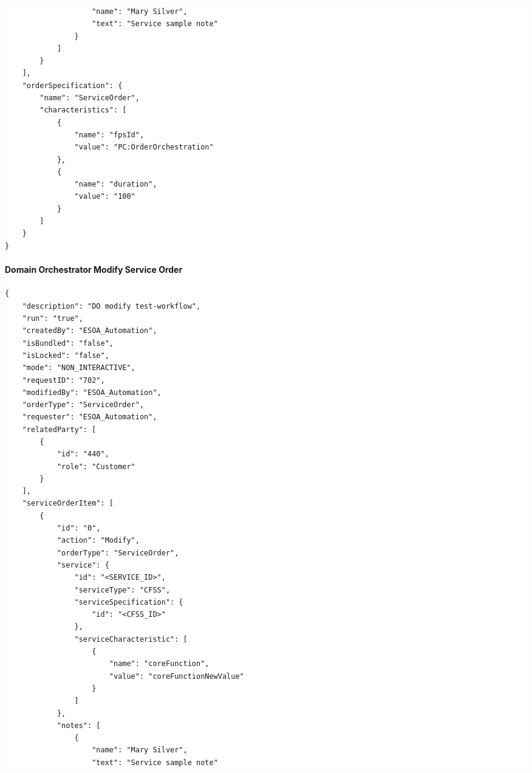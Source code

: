    ````
                       "name": "Mary Silver",
                       "text": "Service sample note"
                   }
               ]
           }
       ],
       "orderSpecification": {
           "name": "ServiceOrder",
           "characteristics": [
               {
                   "name": "fpsId",
                   "value": "PC:OrderOrchestration"
               },
               {
                   "name": "duration",
                   "value": "100"
               }
           ]
       }
   }
   ````
#### Domain Orchestrator Modify Service Order

   ````
   {
       "description": "DO modify test-workflow",
       "run": "true",
       "createdBy": "ESOA_Automation",
       "isBundled": "false",
       "isLocked": "false",
       "mode": "NON_INTERACTIVE",
       "requestID": "702",
       "modifiedBy": "ESOA_Automation",
       "orderType": "ServiceOrder",
       "requester": "ESOA_Automation",
       "relatedParty": [
           {
               "id": "440",
               "role": "Customer"
           }
       ],
       "serviceOrderItem": [
           {
               "id": "0",
               "action": "Modify",
               "orderType": "ServiceOrder",
               "service": {
                   "id": "<SERVICE_ID>",
                   "serviceType": "CFSS",
                   "serviceSpecification": {
                       "id": "<CFSS_ID>"
                   },
                   "serviceCharacteristic": [
                       {
                           "name": "coreFunction",
                           "value": "coreFunctionNewValue"
                       }
                   ]
               },
               "notes": [
                   {
                       "name": "Mary Silver",
                       "text": "Service sample note"
   ````